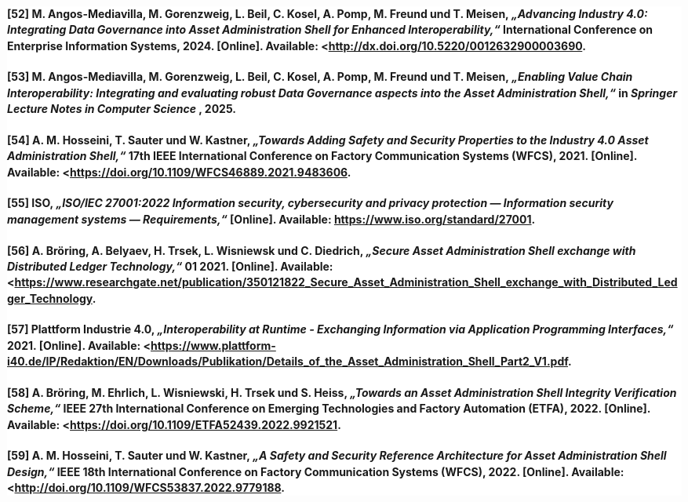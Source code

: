 #### <a name="_52"></a>[52]   M. Angos-Mediavilla, M. Gorenzweig, L. Beil, C. Kosel, A. Pomp, M. Freund und T. Meisen, *„Advancing Industry 4.0: Integrating Data Governance into Asset Administration Shell for Enhanced Interoperability,“* International Conference on Enterprise Information Systems, 2024. [Online]. Available: <http://dx.doi.org/10.5220/0012632900003690.

#### <a name="_53"></a>[53]   M. Angos-Mediavilla, M. Gorenzweig, L. Beil, C. Kosel, A. Pomp, M. Freund und T. Meisen, *„Enabling Value Chain Interoperability: Integrating and evaluating robust Data Governance aspects into the Asset Administration Shell,“* in *Springer Lecture Notes in Computer Science* , 2025.

#### <a name="_54"></a>[54]   A. M. Hosseini, T. Sauter und W. Kastner, *„Towards Adding Safety and Security Properties to the Industry 4.0 Asset Administration Shell,“* 17th IEEE International Conference on Factory Communication Systems (WFCS), 2021. [Online]. Available: <https://doi.org/10.1109/WFCS46889.2021.9483606.

#### <a name="_55"></a>[55]   ISO, *„ISO/IEC 27001:2022 Information security, cybersecurity and privacy protection — Information security management systems — Requirements,“* [Online]. Available: <https://www.iso.org/standard/27001>.                                                                                                                                                                                    
#### <a name="_56"></a>[56]   A. Bröring, A. Belyaev, H. Trsek, L. Wisniewsk und C. Diedrich, *„Secure Asset Administration Shell exchange with Distributed Ledger Technology,“* 01 2021. [Online]. Available: <https://www.researchgate.net/publication/350121822_Secure_Asset_Administration_Shell_exchange_with_Distributed_Ledger_Technology.

#### <a name="_57"></a>[57]   Plattform Industrie 4.0, *„Interoperability at Runtime - Exchanging Information via Application Programming Interfaces,“* 2021. [Online]. Available: <https://www.plattform-i40.de/IP/Redaktion/EN/Downloads/Publikation/Details_of_the_Asset_Administration_Shell_Part2_V1.pdf.

#### <a name="_58"></a>[58]   A. Bröring, M. Ehrlich, L. Wisniewski, H. Trsek und S. Heiss, *„Towards an Asset Administration Shell Integrity Verification Scheme,“* IEEE 27th International Conference on Emerging Technologies and Factory Automation (ETFA), 2022. [Online]. Available: <https://doi.org/10.1109/ETFA52439.2022.9921521. 

#### <a name="_59"></a>[59]   A. M. Hosseini, T. Sauter und W. Kastner, *„A Safety and Security Reference Architecture for Asset Administration Shell Design,“* IEEE 18th International Conference on Factory Communication Systems (WFCS), 2022. [Online]. Available: <http://doi.org/10.1109/WFCS53837.2022.9779188.
